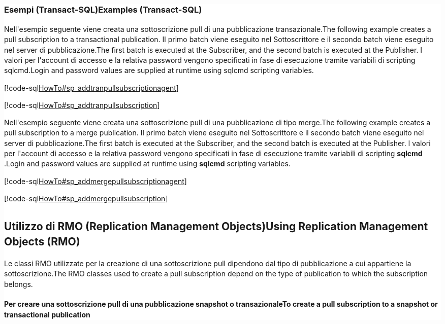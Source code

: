 ###  <a name="examples-transact-sql"></a><a name="TsqlExample"></a> <span data-ttu-id="dc7f2-180">Esempi (Transact-SQL)</span><span class="sxs-lookup"><span data-stu-id="dc7f2-180">Examples (Transact-SQL)</span></span>  
 <span data-ttu-id="dc7f2-181">Nell'esempio seguente viene creata una sottoscrizione pull di una pubblicazione transazionale.</span><span class="sxs-lookup"><span data-stu-id="dc7f2-181">The following example creates a pull subscription to a transactional publication.</span></span> <span data-ttu-id="dc7f2-182">Il primo batch viene eseguito nel Sottoscrittore e il secondo batch viene eseguito nel server di pubblicazione.</span><span class="sxs-lookup"><span data-stu-id="dc7f2-182">The first batch is executed at the Subscriber, and the second batch is executed at the Publisher.</span></span> <span data-ttu-id="dc7f2-183">I valori per l'account di accesso e la relativa password vengono specificati in fase di esecuzione tramite variabili di scripting sqlcmd.</span><span class="sxs-lookup"><span data-stu-id="dc7f2-183">Login and password values are supplied at runtime using sqlcmd scripting variables.</span></span>  
  
 [!code-sql[HowTo#sp_addtranpullsubscriptionagent](../../snippets/tsql/SQL15/replication/howto/tsql/createtranpullsub.sql#sp_addtranpullsubscriptionagent)]  
  
 [!code-sql[HowTo#sp_addtranpullsubscription](../../snippets/tsql/SQL15/replication/howto/tsql/createtranpullsub.sql#sp_addtranpullsubscription)]  
  
 <span data-ttu-id="dc7f2-184">Nell'esempio seguente viene creata una sottoscrizione pull di una pubblicazione di tipo merge.</span><span class="sxs-lookup"><span data-stu-id="dc7f2-184">The following example creates a pull subscription to a merge publication.</span></span> <span data-ttu-id="dc7f2-185">Il primo batch viene eseguito nel Sottoscrittore e il secondo batch viene eseguito nel server di pubblicazione.</span><span class="sxs-lookup"><span data-stu-id="dc7f2-185">The first batch is executed at the Subscriber, and the second batch is executed at the Publisher.</span></span> <span data-ttu-id="dc7f2-186">I valori per l'account di accesso e la relativa password vengono specificati in fase di esecuzione tramite variabili di scripting **sqlcmd** .</span><span class="sxs-lookup"><span data-stu-id="dc7f2-186">Login and password values are supplied at runtime using **sqlcmd** scripting variables.</span></span>  
  
 [!code-sql[HowTo#sp_addmergepullsubscriptionagent](../../snippets/tsql/SQL15/replication/howto/tsql/createmergepullsub.sql#sp_addmergepullsubscriptionagent)]  
  
 [!code-sql[HowTo#sp_addmergepullsubscription](../../snippets/tsql/SQL15/replication/howto/tsql/createmergepullsub.sql#sp_addmergepullsubscription)]  
  
##  <a name="using-replication-management-objects-rmo"></a><a name="RMOProcedure"></a> <span data-ttu-id="dc7f2-187">Utilizzo di RMO (Replication Management Objects)</span><span class="sxs-lookup"><span data-stu-id="dc7f2-187">Using Replication Management Objects (RMO)</span></span>  
 <span data-ttu-id="dc7f2-188">Le classi RMO utilizzate per la creazione di una sottoscrizione pull dipendono dal tipo di pubblicazione a cui appartiene la sottoscrizione.</span><span class="sxs-lookup"><span data-stu-id="dc7f2-188">The RMO classes used to create a pull subscription depend on the type of publication to which the subscription belongs.</span></span>  
  
#### <a name="to-create-a-pull-subscription-to-a-snapshot-or-transactional-publication"></a><span data-ttu-id="dc7f2-189">Per creare una sottoscrizione pull di una pubblicazione snapshot o transazionale</span><span class="sxs-lookup"><span data-stu-id="dc7f2-189">To create a pull subscription to a snapshot or transactional publication</span></span>  
  